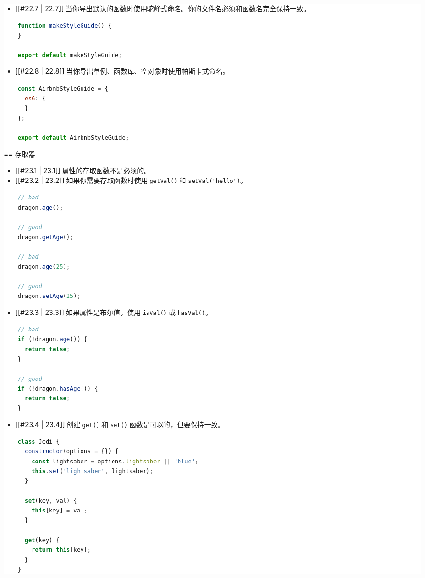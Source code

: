   - [[#22.7 | 22.7]]  当你导出默认的函数时使用驼峰式命名。你的文件名必须和函数名完全保持一致。
```javascript
    function makeStyleGuide() {
    }

    export default makeStyleGuide;
```

  - [[#22.8 | 22.8]]  当你导出单例、函数库、空对象时使用帕斯卡式命名。
```javascript
    const AirbnbStyleGuide = {
      es6: {
      }
    };

    export default AirbnbStyleGuide;
```





== 存取器

  - [[#23.1 | 23.1]]  属性的存取函数不是必须的。
  - [[#23.2 | 23.2]]  如果你需要存取函数时使用 `getVal()` 和 `setVal('hello')`。
```javascript
    // bad
    dragon.age();

    // good
    dragon.getAge();

    // bad
    dragon.age(25);

    // good
    dragon.setAge(25);
```

  - [[#23.3 | 23.3]]  如果属性是布尔值，使用 `isVal()` 或 `hasVal()`。
```javascript
    // bad
    if (!dragon.age()) {
      return false;
    }

    // good
    if (!dragon.hasAge()) {
      return false;
    }
```

  - [[#23.4 | 23.4]]  创建 `get()` 和 `set()` 函数是可以的，但要保持一致。
```javascript
    class Jedi {
      constructor(options = {}) {
        const lightsaber = options.lightsaber || 'blue';
        this.set('lightsaber', lightsaber);
      }

      set(key, val) {
        this[key] = val;
      }

      get(key) {
        return this[key];
      }
    }
```